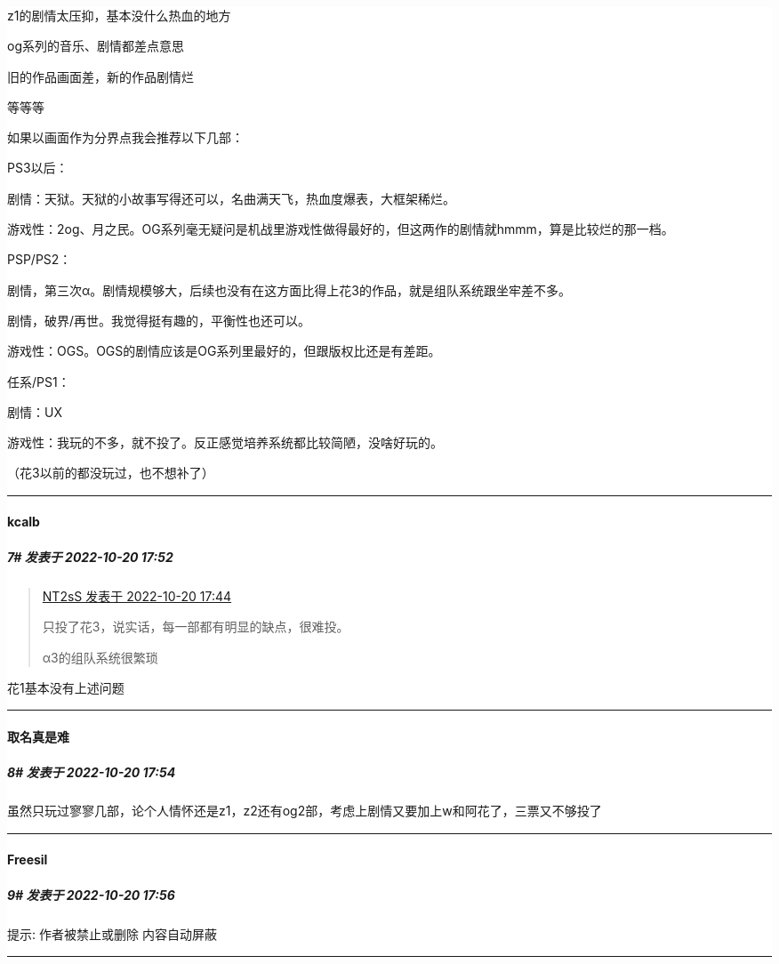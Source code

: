 z1的剧情太压抑，基本没什么热血的地方

og系列的音乐、剧情都差点意思

旧的作品画面差，新的作品剧情烂

等等等

如果以画面作为分界点我会推荐以下几部：

PS3以后：

剧情：天狱。天狱的小故事写得还可以，名曲满天飞，热血度爆表，大框架稀烂。

游戏性：2og、月之民。OG系列毫无疑问是机战里游戏性做得最好的，但这两作的剧情就hmmm，算是比较烂的那一档。

PSP/PS2：

剧情，第三次α。剧情规模够大，后续也没有在这方面比得上花3的作品，就是组队系统跟坐牢差不多。

剧情，破界/再世。我觉得挺有趣的，平衡性也还可以。

游戏性：OGS。OGS的剧情应该是OG系列里最好的，但跟版权比还是有差距。

任系/PS1：

剧情：UX

游戏性：我玩的不多，就不投了。反正感觉培养系统都比较简陋，没啥好玩的。

（花3以前的都没玩过，也不想补了）

*****

####  kcalb  
##### 7#       发表于 2022-10-20 17:52

<blockquote><a href="httphttps://bbs.saraba1st.com/2b/forum.php?mod=redirect&amp;goto=findpost&amp;pid=58008576&amp;ptid=2100666" target="_blank">NT2sS 发表于 2022-10-20 17:44</a>

只投了花3，说实话，每一部都有明显的缺点，很难投。

α3的组队系统很繁琐</blockquote>
花1基本没有上述问题

*****

####  取名真是难  
##### 8#       发表于 2022-10-20 17:54

虽然只玩过寥寥几部，论个人情怀还是z1，z2还有og2部，考虑上剧情又要加上w和阿花了，三票又不够投了

*****

####  Freesil  
##### 9#       发表于 2022-10-20 17:56

提示: 作者被禁止或删除 内容自动屏蔽

*****
